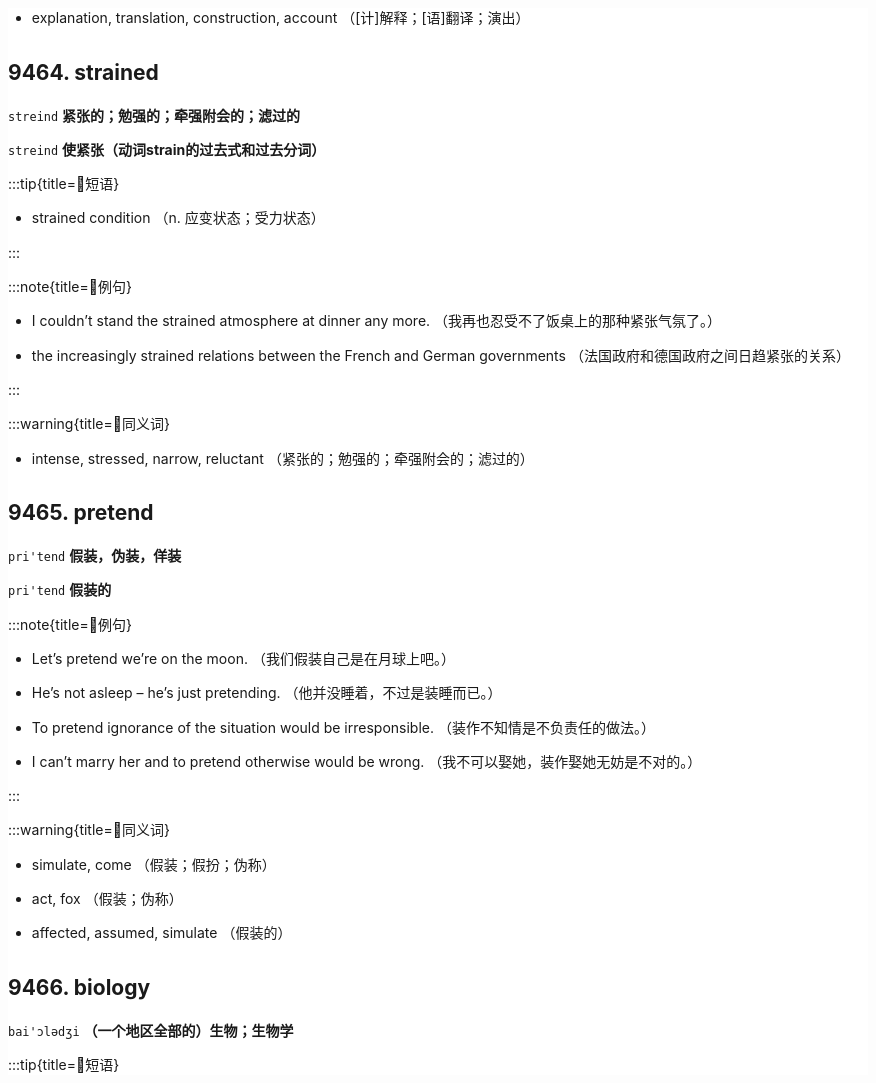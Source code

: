 - explanation, translation, construction, account （[计]解释；[语]翻译；演出）


## 9464. strained

`streind`  **紧张的；勉强的；牵强附会的；滤过的**

`streind`  **使紧张（动词strain的过去式和过去分词）**

:::tip{title=🤩短语}

- strained condition （n. 应变状态；受力状态）

:::

:::note{title=🎤例句}

- I couldn’t stand the strained atmosphere at dinner any more. （我再也忍受不了饭桌上的那种紧张气氛了。）

- the increasingly strained relations between the French and German governments （法国政府和德国政府之间日趋紧张的关系）

:::

:::warning{title=🤔同义词}

- intense, stressed, narrow, reluctant （紧张的；勉强的；牵强附会的；滤过的）


## 9465. pretend

`pri'tend`  **假装，伪装，佯装**

`pri'tend`  **假装的**

:::note{title=🎤例句}

- Let’s pretend we’re on the moon. （我们假装自己是在月球上吧。）

- He’s not asleep – he’s just pretending. （他并没睡着，不过是装睡而已。）

- To pretend ignorance of the situation would be irresponsible. （装作不知情是不负责任的做法。）

- I can’t marry her and to pretend otherwise would be wrong. （我不可以娶她，装作娶她无妨是不对的。）

:::

:::warning{title=🤔同义词}

- simulate, come （假装；假扮；伪称）

- act, fox （假装；伪称）

- affected, assumed, simulate （假装的）


## 9466. biology

`bai'ɔlədʒi`  **（一个地区全部的）生物；生物学**

:::tip{title=🤩短语}
